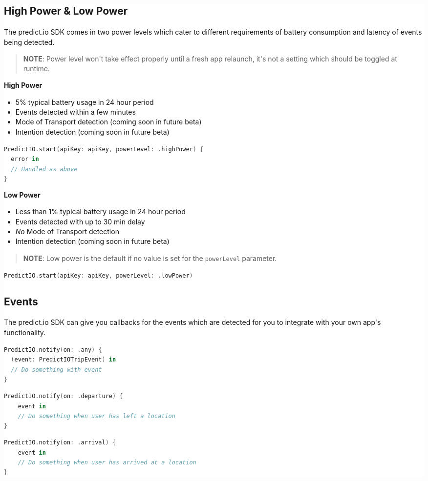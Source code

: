 ## High Power & Low Power

The predict.io SDK comes in two power levels which cater to different requirements of battery consumption and latency of events being detected.

> **NOTE**: Power level won't take effect properly until a fresh app relaunch, it's not a setting which should be toggled at runtime.

**High Power**

* 5% typical battery usage in 24 hour period
* Events detected within a few minutes
* Mode of Transport detection (coming soon in future beta)
* Intention detection (coming soon in future beta)

```swift
PredictIO.start(apiKey: apiKey, powerLevel: .highPower) {
  error in
  // Handled as above
}
```

**Low Power**

* Less than 1% typical battery usage in 24 hour period
* Events detected with up to 30 min delay
* _No_ Mode of Transport detection
* Intention detection (coming soon in future beta)

> **NOTE**: Low power is the default if no value is set for the `powerLevel` parameter.

```swift
PredictIO.start(apiKey: apiKey, powerLevel: .lowPower)
```

## Events

The predict.io SDK can give you callbacks for the events which are detected for you to integrate with your own app's functionality.

```swift
PredictIO.notify(on: .any) {
  (event: PredictIOTripEvent) in
  // Do something with event 
}
```

```swift
PredictIO.notify(on: .departure) {
    event in
    // Do something when user has left a location
}
```

```swift
PredictIO.notify(on: .arrival) {
    event in
    // Do something when user has arrived at a location
}
```
